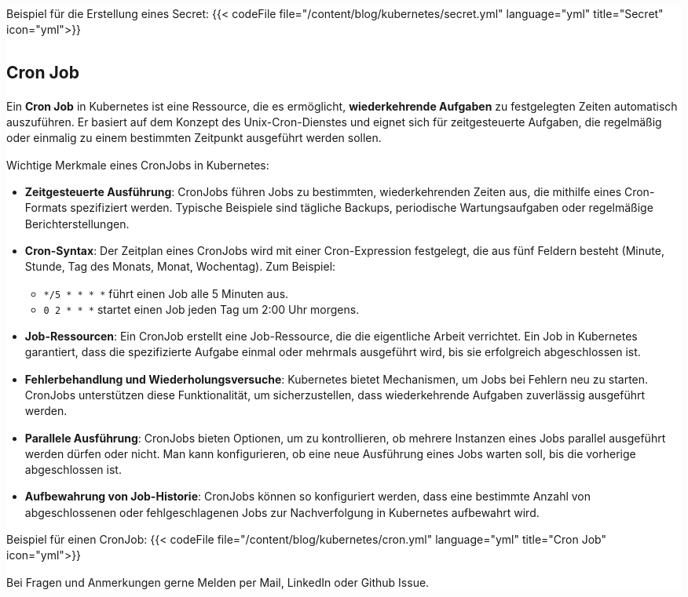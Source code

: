 Beispiel für die Erstellung eines Secret:
{{< codeFile file="/content/blog/kubernetes/secret.yml" language="yml" title="Secret" icon="yml">}}

## Cron Job
Ein **Cron Job** in Kubernetes ist eine Ressource, die es ermöglicht, **wiederkehrende Aufgaben** zu festgelegten Zeiten automatisch auszuführen.
Er basiert auf dem Konzept des Unix-Cron-Dienstes und eignet sich für zeitgesteuerte Aufgaben, die regelmäßig oder einmalig zu einem bestimmten Zeitpunkt ausgeführt werden sollen.

Wichtige Merkmale eines CronJobs in Kubernetes:

- **Zeitgesteuerte Ausführung**: CronJobs führen Jobs zu bestimmten, wiederkehrenden Zeiten aus, die mithilfe eines Cron-Formats spezifiziert werden. Typische Beispiele sind tägliche Backups, periodische Wartungsaufgaben oder regelmäßige Berichterstellungen.
- **Cron-Syntax**: Der Zeitplan eines CronJobs wird mit einer Cron-Expression festgelegt, die aus fünf Feldern besteht (Minute, Stunde, Tag des Monats, Monat, Wochentag). Zum Beispiel:
  - `*/5 * * * *` führt einen Job alle 5 Minuten aus.
  - `0 2 * * *` startet einen Job jeden Tag um 2:00 Uhr morgens.

- **Job-Ressourcen**: Ein CronJob erstellt eine Job-Ressource, die die eigentliche Arbeit verrichtet. Ein Job in Kubernetes garantiert, dass die spezifizierte Aufgabe einmal oder mehrmals ausgeführt wird, bis sie erfolgreich abgeschlossen ist.

- **Fehlerbehandlung und Wiederholungsversuche**: Kubernetes bietet Mechanismen, um Jobs bei Fehlern neu zu starten. CronJobs unterstützen diese Funktionalität, um sicherzustellen, dass wiederkehrende Aufgaben zuverlässig ausgeführt werden.

- **Parallele Ausführung**: CronJobs bieten Optionen, um zu kontrollieren, ob mehrere Instanzen eines Jobs parallel ausgeführt werden dürfen oder nicht. Man kann konfigurieren, ob eine neue Ausführung eines Jobs warten soll, bis die vorherige abgeschlossen ist.

- **Aufbewahrung von Job-Historie**: CronJobs können so konfiguriert werden, dass eine bestimmte Anzahl von abgeschlossenen oder fehlgeschlagenen Jobs zur Nachverfolgung in Kubernetes aufbewahrt wird.

Beispiel für einen CronJob:
{{< codeFile file="/content/blog/kubernetes/cron.yml" language="yml" title="Cron Job" icon="yml">}}

Bei Fragen und Anmerkungen gerne Melden per Mail, LinkedIn oder Github Issue.